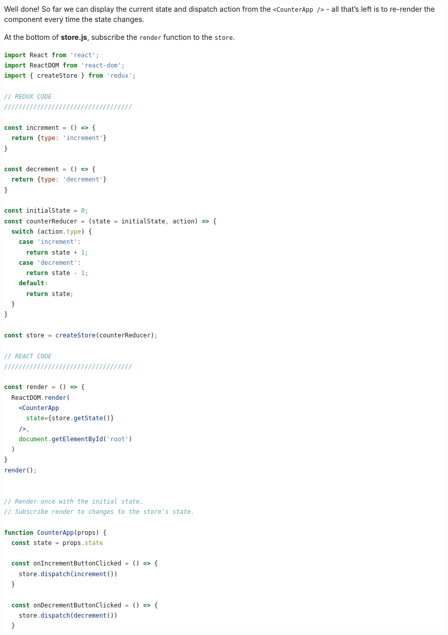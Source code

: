 Well done! So far we can display the current state and dispatch action
from the `<CounterApp />` - all that’s left is to re-render the
component every time the state changes.

At the bottom of **store.js**, subscribe the `render` function to the
`store`.



``` jsx
import React from 'react';
import ReactDOM from 'react-dom';
import { createStore } from 'redux';

// REDUX CODE
///////////////////////////////////

const increment = () => {
  return {type: 'increment'} 
}

const decrement = () => { 
  return {type: 'decrement'}
}

const initialState = 0;
const counterReducer = (state = initialState, action) => {
  switch (action.type) {
    case 'increment':
      return state + 1;
    case 'decrement':
      return state - 1;
    default:
      return state; 
  }
} 

const store = createStore(counterReducer);

// REACT CODE
///////////////////////////////////

const render = () => {
  ReactDOM.render(
    <CounterApp 
      state={store.getState()}
    />,
    document.getElementById('root')
  )
}
render();


// Render once with the initial state.
// Subscribe render to changes to the store's state.

function CounterApp(props) {
  const state = props.state

  const onIncrementButtonClicked = () => {
    store.dispatch(increment())
  }
 
  const onDecrementButtonClicked = () => {
    store.dispatch(decrement())
  }
```